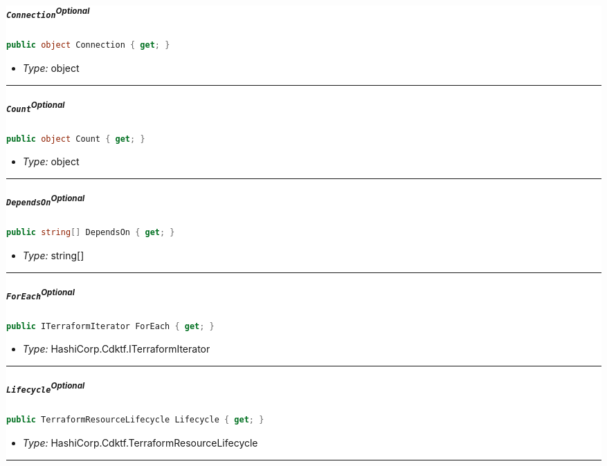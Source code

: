 ##### `Connection`<sup>Optional</sup> <a name="Connection" id="@cdktf/provider-azuread.servicePrincipalCertificate.ServicePrincipalCertificate.property.connection"></a>

```csharp
public object Connection { get; }
```

- *Type:* object

---

##### `Count`<sup>Optional</sup> <a name="Count" id="@cdktf/provider-azuread.servicePrincipalCertificate.ServicePrincipalCertificate.property.count"></a>

```csharp
public object Count { get; }
```

- *Type:* object

---

##### `DependsOn`<sup>Optional</sup> <a name="DependsOn" id="@cdktf/provider-azuread.servicePrincipalCertificate.ServicePrincipalCertificate.property.dependsOn"></a>

```csharp
public string[] DependsOn { get; }
```

- *Type:* string[]

---

##### `ForEach`<sup>Optional</sup> <a name="ForEach" id="@cdktf/provider-azuread.servicePrincipalCertificate.ServicePrincipalCertificate.property.forEach"></a>

```csharp
public ITerraformIterator ForEach { get; }
```

- *Type:* HashiCorp.Cdktf.ITerraformIterator

---

##### `Lifecycle`<sup>Optional</sup> <a name="Lifecycle" id="@cdktf/provider-azuread.servicePrincipalCertificate.ServicePrincipalCertificate.property.lifecycle"></a>

```csharp
public TerraformResourceLifecycle Lifecycle { get; }
```

- *Type:* HashiCorp.Cdktf.TerraformResourceLifecycle

---
